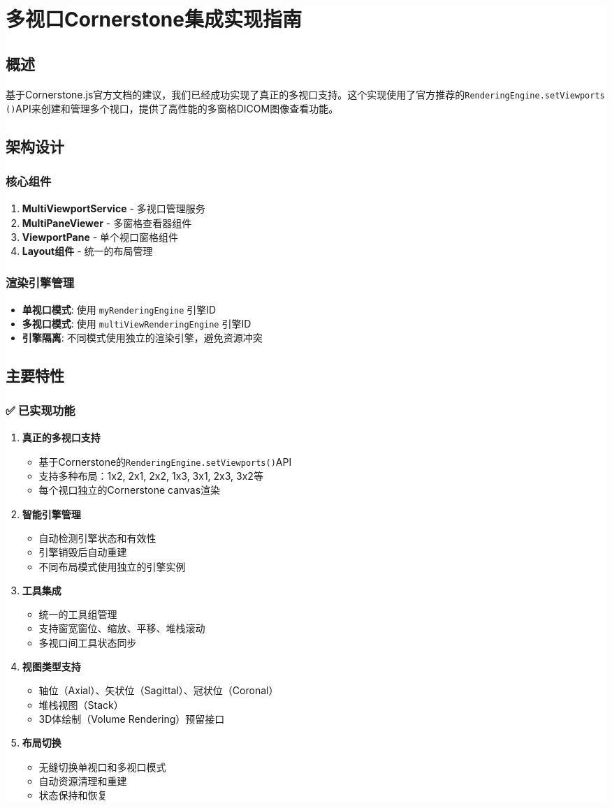 # 多视口Cornerstone集成实现指南

## 概述

基于Cornerstone.js官方文档的建议，我们已经成功实现了真正的多视口支持。这个实现使用了官方推荐的`RenderingEngine.setViewports()`API来创建和管理多个视口，提供了高性能的多窗格DICOM图像查看功能。

## 架构设计

### 核心组件

1. **MultiViewportService** - 多视口管理服务
2. **MultiPaneViewer** - 多窗格查看器组件
3. **ViewportPane** - 单个视口窗格组件
4. **Layout组件** - 统一的布局管理

### 渲染引擎管理

- **单视口模式**: 使用 `myRenderingEngine` 引擎ID
- **多视口模式**: 使用 `multiViewRenderingEngine` 引擎ID
- **引擎隔离**: 不同模式使用独立的渲染引擎，避免资源冲突

## 主要特性

### ✅ 已实现功能

1. **真正的多视口支持**

   - 基于Cornerstone的`RenderingEngine.setViewports()`API
   - 支持多种布局：1x2, 2x1, 2x2, 1x3, 3x1, 2x3, 3x2等
   - 每个视口独立的Cornerstone canvas渲染

2. **智能引擎管理**

   - 自动检测引擎状态和有效性
   - 引擎销毁后自动重建
   - 不同布局模式使用独立的引擎实例

3. **工具集成**

   - 统一的工具组管理
   - 支持窗宽窗位、缩放、平移、堆栈滚动
   - 多视口间工具状态同步

4. **视图类型支持**

   - 轴位（Axial）、矢状位（Sagittal）、冠状位（Coronal）
   - 堆栈视图（Stack）
   - 3D体绘制（Volume Rendering）预留接口

5. **布局切换**
   - 无缝切换单视口和多视口模式
   - 自动资源清理和重建
   - 状态保持和恢复
